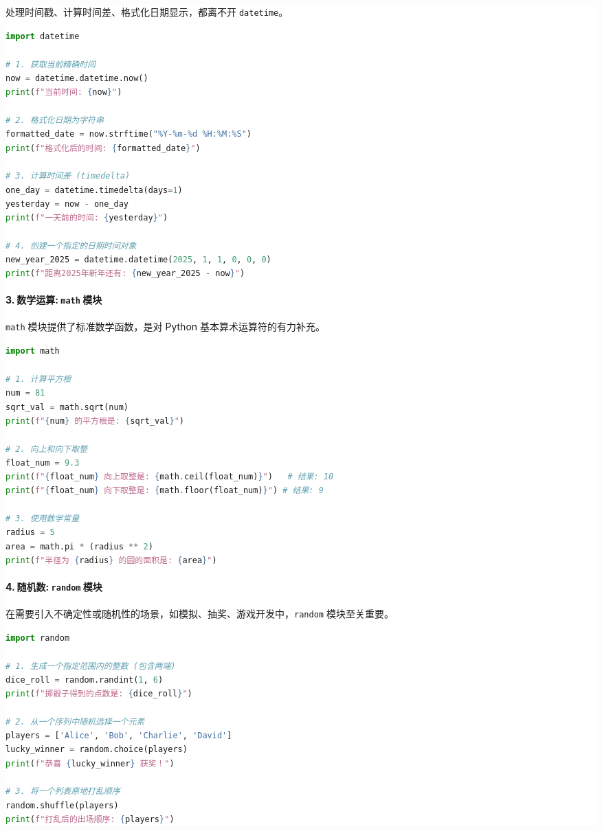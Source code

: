 处理时间戳、计算时间差、格式化日期显示，都离不开 `datetime`。

```python
import datetime

# 1. 获取当前精确时间
now = datetime.datetime.now()
print(f"当前时间: {now}")

# 2. 格式化日期为字符串
formatted_date = now.strftime("%Y-%m-%d %H:%M:%S")
print(f"格式化后的时间: {formatted_date}")

# 3. 计算时间差 (timedelta)
one_day = datetime.timedelta(days=1)
yesterday = now - one_day
print(f"一天前的时间: {yesterday}")

# 4. 创建一个指定的日期时间对象
new_year_2025 = datetime.datetime(2025, 1, 1, 0, 0, 0)
print(f"距离2025年新年还有: {new_year_2025 - now}")
```

#### 3. 数学运算: `math` 模块

`math` 模块提供了标准数学函数，是对 Python 基本算术运算符的有力补充。

```python
import math

# 1. 计算平方根
num = 81
sqrt_val = math.sqrt(num)
print(f"{num} 的平方根是: {sqrt_val}")

# 2. 向上和向下取整
float_num = 9.3
print(f"{float_num} 向上取整是: {math.ceil(float_num)}")   # 结果: 10
print(f"{float_num} 向下取整是: {math.floor(float_num)}") # 结果: 9

# 3. 使用数学常量
radius = 5
area = math.pi * (radius ** 2)
print(f"半径为 {radius} 的圆的面积是: {area}")
```

#### 4. 随机数: `random` 模块

在需要引入不确定性或随机性的场景，如模拟、抽奖、游戏开发中，`random` 模块至关重要。

```python
import random

# 1. 生成一个指定范围内的整数 (包含两端)
dice_roll = random.randint(1, 6)
print(f"掷骰子得到的点数是: {dice_roll}")

# 2. 从一个序列中随机选择一个元素
players = ['Alice', 'Bob', 'Charlie', 'David']
lucky_winner = random.choice(players)
print(f"恭喜 {lucky_winner} 获奖！")

# 3. 将一个列表原地打乱顺序
random.shuffle(players)
print(f"打乱后的出场顺序: {players}")
```
